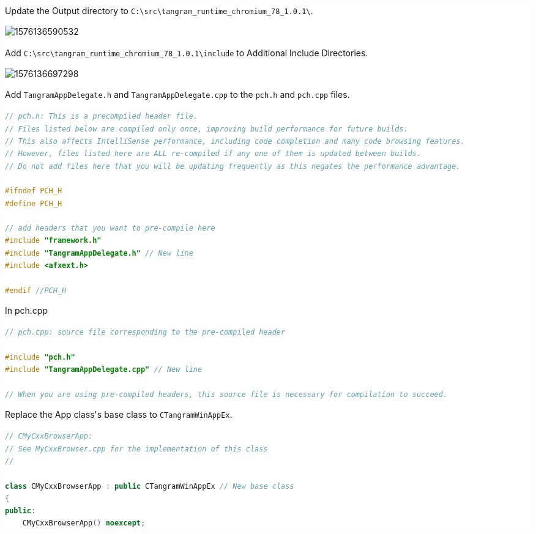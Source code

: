 Update the Output directory to `C:\src\tangram_runtime_chromium_78_1.0.1\`.

![1576136590532](./assets/1576136590532.png)

Add `C:\src\tangram_runtime_chromium_78_1.0.1\include` to Additional Include Directories.

![1576136697298](./assets/1576136697298.png)

Add `TangramAppDelegate.h` and `TangramAppDelegate.cpp` to the `pch.h` and `pch.cpp` files.

```c++
// pch.h: This is a precompiled header file.
// Files listed below are compiled only once, improving build performance for future builds.
// This also affects IntelliSense performance, including code completion and many code browsing features.
// However, files listed here are ALL re-compiled if any one of them is updated between builds.
// Do not add files here that you will be updating frequently as this negates the performance advantage.

#ifndef PCH_H
#define PCH_H

// add headers that you want to pre-compile here
#include "framework.h"
#include "TangramAppDelegate.h" // New line
#include <afxext.h>

#endif //PCH_H

```

In pch.cpp

```c++
// pch.cpp: source file corresponding to the pre-compiled header

#include "pch.h"
#include "TangramAppDelegate.cpp" // New line

// When you are using pre-compiled headers, this source file is necessary for compilation to succeed.
```

Replace the App class's base class to `CTangramWinAppEx`.

```c++
// CMyCxxBrowserApp:
// See MyCxxBrowser.cpp for the implementation of this class
//

class CMyCxxBrowserApp : public CTangramWinAppEx // New base class
{
public:
	CMyCxxBrowserApp() noexcept;
```
